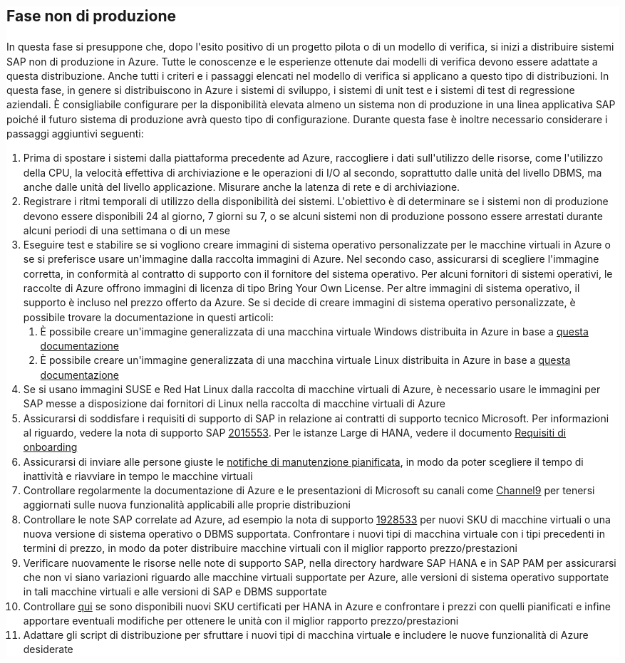 
## <a name="non-production-phase"></a>Fase non di produzione 
In questa fase si presuppone che, dopo l'esito positivo di un progetto pilota o di un modello di verifica, si inizi a distribuire sistemi SAP non di produzione in Azure. Tutte le conoscenze e le esperienze ottenute dai modelli di verifica devono essere adattate a questa distribuzione. Anche tutti i criteri e i passaggi elencati nel modello di verifica si applicano a questo tipo di distribuzioni. In questa fase, in genere si distribuiscono in Azure i sistemi di sviluppo, i sistemi di unit test e i sistemi di test di regressione aziendali. È consigliabile configurare per la disponibilità elevata almeno un sistema non di produzione in una linea applicativa SAP poiché il futuro sistema di produzione avrà questo tipo di configurazione. Durante questa fase è inoltre necessario considerare i passaggi aggiuntivi seguenti:  

1.  Prima di spostare i sistemi dalla piattaforma precedente ad Azure, raccogliere i dati sull'utilizzo delle risorse, come l'utilizzo della CPU, la velocità effettiva di archiviazione e le operazioni di I/O al secondo, soprattutto dalle unità del livello DBMS, ma anche dalle unità del livello applicazione. Misurare anche la latenza di rete e di archiviazione.
2.  Registrare i ritmi temporali di utilizzo della disponibilità dei sistemi. L'obiettivo è di determinare se i sistemi non di produzione devono essere disponibili 24 al giorno, 7 giorni su 7, o se alcuni sistemi non di produzione possono essere arrestati durante alcuni periodi di una settimana o di un mese
3.  Eseguire test e stabilire se si vogliono creare immagini di sistema operativo personalizzate per le macchine virtuali in Azure o se si preferisce usare un'immagine dalla raccolta immagini di Azure. Nel secondo caso, assicurarsi di scegliere l'immagine corretta, in conformità al contratto di supporto con il fornitore del sistema operativo. Per alcuni fornitori di sistemi operativi, le raccolte di Azure offrono immagini di licenza di tipo Bring Your Own License. Per altre immagini di sistema operativo, il supporto è incluso nel prezzo offerto da Azure. Se si decide di creare immagini di sistema operativo personalizzate, è possibile trovare la documentazione in questi articoli:
    1.  È possibile creare un'immagine generalizzata di una macchina virtuale Windows distribuita in Azure in base a [questa documentazione](https://docs.microsoft.com/azure/virtual-machines/windows/capture-image-resource)
    2.  È possibile creare un'immagine generalizzata di una macchina virtuale Linux distribuita in Azure in base a [questa documentazione](https://docs.microsoft.com/azure/virtual-machines/linux/capture-image)
3.  Se si usano immagini SUSE e Red Hat Linux dalla raccolta di macchine virtuali di Azure, è necessario usare le immagini per SAP messe a disposizione dai fornitori di Linux nella raccolta di macchine virtuali di Azure
4.  Assicurarsi di soddisfare i requisiti di supporto di SAP in relazione ai contratti di supporto tecnico Microsoft. Per informazioni al riguardo, vedere la nota di supporto SAP [2015553](https://launchpad.support.sap.com/#/notes/2015553). Per le istanze Large di HANA, vedere il documento [Requisiti di onboarding](https://docs.microsoft.com/azure/virtual-machines/workloads/sap/hana-onboarding-requirements)
4.  Assicurarsi di inviare alle persone giuste le [notifiche di manutenzione pianificata](https://azure.microsoft.com/blog/a-new-planned-maintenance-experience-for-your-virtual-machines/), in modo da poter scegliere il tempo di inattività e riavviare in tempo le macchine virtuali
5.  Controllare regolarmente la documentazione di Azure e le presentazioni di Microsoft su canali come [Channel9](https://channel9.msdn.com/) per tenersi aggiornati sulle nuova funzionalità applicabili alle proprie distribuzioni
6.  Controllare le note SAP correlate ad Azure, ad esempio la nota di supporto [1928533](https://launchpad.support.sap.com/#/notes/1928533) per nuovi SKU di macchine virtuali o una nuova versione di sistema operativo o DBMS supportata. Confrontare i nuovi tipi di macchina virtuale con i tipi precedenti in termini di prezzo, in modo da poter distribuire macchine virtuali con il miglior rapporto prezzo/prestazioni
7.  Verificare nuovamente le risorse nelle note di supporto SAP, nella directory hardware SAP HANA e in SAP PAM per assicurarsi che non vi siano variazioni riguardo alle macchine virtuali supportate per Azure, alle versioni di sistema operativo supportate in tali macchine virtuali e alle versioni di SAP e DBMS supportate
8.  Controllare [qui](https://www.sap.com/dmc/exp/2014-09-02-hana-hardware/enEN/iaas.html#categories=Microsoft%20Azure) se sono disponibili nuovi SKU certificati per HANA in Azure e confrontare i prezzi con quelli pianificati e infine apportare eventuali modifiche per ottenere le unità con il miglior rapporto prezzo/prestazioni 
9.  Adattare gli script di distribuzione per sfruttare i nuovi tipi di macchina virtuale e includere le nuove funzionalità di Azure desiderate